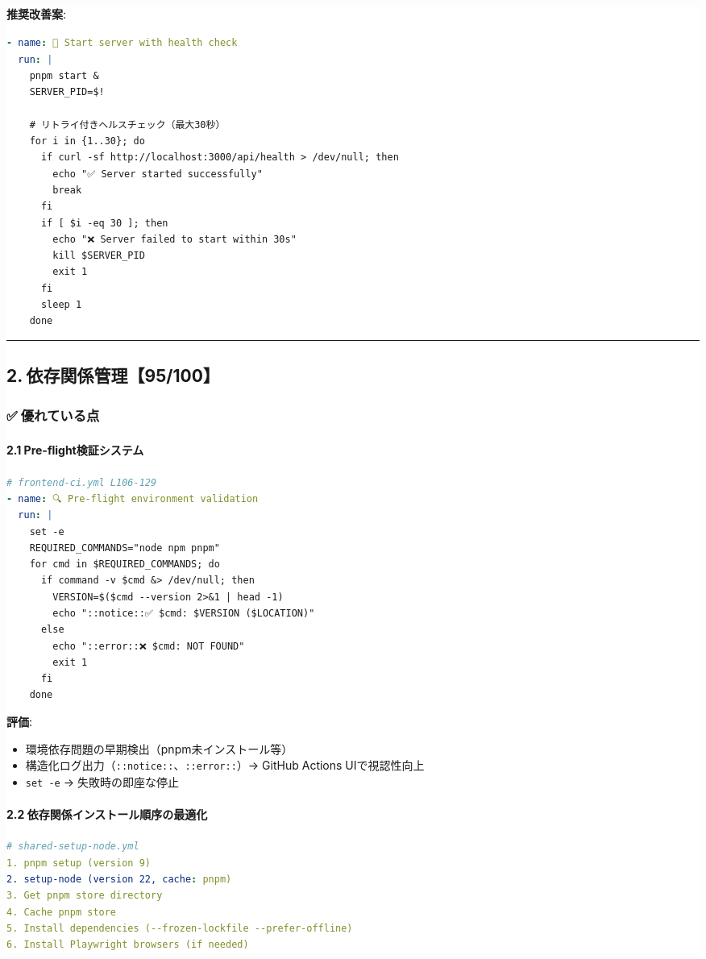 **推奨改善案**:
```yaml
- name: 🚀 Start server with health check
  run: |
    pnpm start &
    SERVER_PID=$!

    # リトライ付きヘルスチェック（最大30秒）
    for i in {1..30}; do
      if curl -sf http://localhost:3000/api/health > /dev/null; then
        echo "✅ Server started successfully"
        break
      fi
      if [ $i -eq 30 ]; then
        echo "❌ Server failed to start within 30s"
        kill $SERVER_PID
        exit 1
      fi
      sleep 1
    done
```

---

## 2. 依存関係管理【95/100】

### ✅ 優れている点

#### 2.1 Pre-flight検証システム
```yaml
# frontend-ci.yml L106-129
- name: 🔍 Pre-flight environment validation
  run: |
    set -e
    REQUIRED_COMMANDS="node npm pnpm"
    for cmd in $REQUIRED_COMMANDS; do
      if command -v $cmd &> /dev/null; then
        VERSION=$($cmd --version 2>&1 | head -1)
        echo "::notice::✅ $cmd: $VERSION ($LOCATION)"
      else
        echo "::error::❌ $cmd: NOT FOUND"
        exit 1
      fi
    done
```

**評価**:
- 環境依存問題の早期検出（pnpm未インストール等）
- 構造化ログ出力（`::notice::`、`::error::`）→ GitHub Actions UIで視認性向上
- `set -e` → 失敗時の即座な停止

#### 2.2 依存関係インストール順序の最適化
```yaml
# shared-setup-node.yml
1. pnpm setup (version 9)
2. setup-node (version 22, cache: pnpm)
3. Get pnpm store directory
4. Cache pnpm store
5. Install dependencies (--frozen-lockfile --prefer-offline)
6. Install Playwright browsers (if needed)
```
